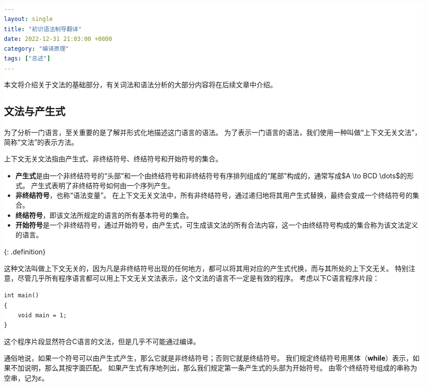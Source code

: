 ```yaml
---
layout: single
title: "初识语法制导翻译"
date: 2022-12-31 21:03:00 +0800
category: "编译原理"
tags: ["总述"]
---
```


本文将介绍关于文法的基础部分，有关词法和语法分析的大部分内容将在后续文章中介绍。

## 文法与产生式

为了分析一门语言，至关重要的是了解并形式化地描述这门语言的语法。
为了表示一门语言的语法，我们使用一种叫做“上下文无关文法”，简称“文法”的表示方法。

<div>
上下文无关文法指由产生式、非终结符号、终结符号和开始符号的集合。
<ul>
<li>
<strong>产生式</strong>是由一个非终结符号的“头部”和一个由终结符号和非终结符号有序排列组成的“尾部”构成的，通常写成$A \to BCD \dots$的形式。
产生式表明了非终结符号如何由一个序列产生。
</li>
<li>
<strong>非终结符号</strong>，也称“语法变量”。
在上下文无关文法中，所有非终结符号，通过递归地将其用产生式替换，最终会变成一个终结符号的集合。
</li>
<li>
<strong>终结符号</strong>，即该文法所规定的语言的所有基本符号的集合。
</li>
<li>
<strong>开始符号</strong>是一个非终结符号，通过开始符号，由产生式，可生成该文法的所有合法内容，这一个由终结符号构成的集合称为该文法定义的语言。
</li>
</ul>
</div>
{: .definition}

这种文法叫做上下文无关的，因为凡是非终结符号出现的任何地方，都可以将其用对应的产生式代换，而与其所处的上下文无关。
特别注意，尽管几乎所有程序语言都可以用上下文无关文法表示，这个文法的语言不一定是有效的程序。
考虑以下C语言程序片段：
```
int main()
{
	void main = 1;
}
```
这个程序片段显然符合C语言的文法，但是几乎不可能通过编译。

通俗地说，如果一个符号可以由产生式产生，那么它就是非终结符号；否则它就是终结符号。
我们规定终结符号用黑体（$\mathbf{while}$）表示，如果不加说明，那么其按字面匹配。
如果产生式有序地列出，那么我们规定第一条产生式的头部为开始符号。
由零个终结符号组成的串称为空串，记为$\varepsilon$。
